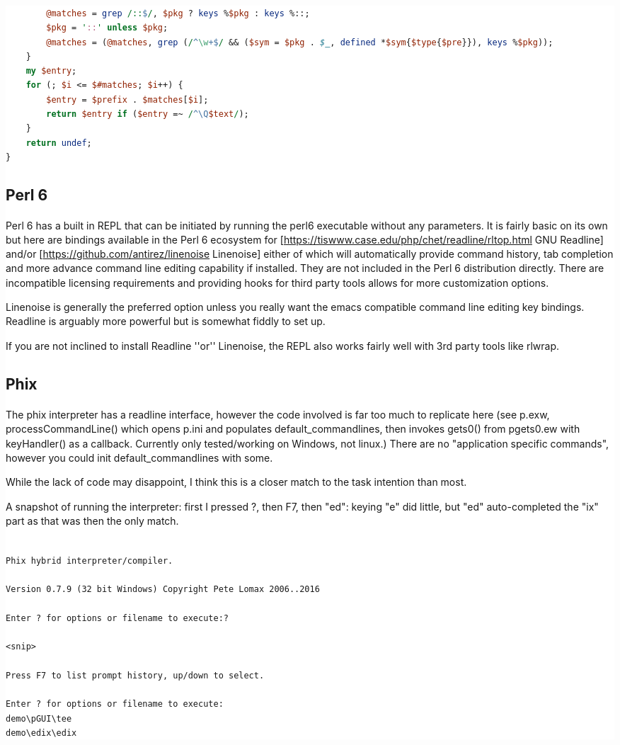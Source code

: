 ```perl
        @matches = grep /::$/, $pkg ? keys %$pkg : keys %::;
        $pkg = '::' unless $pkg;
        @matches = (@matches, grep (/^\w+$/ && ($sym = $pkg . $_, defined *$sym{$type{$pre}}), keys %$pkg));
    }
    my $entry;
    for (; $i <= $#matches; $i++) {
        $entry = $prefix . $matches[$i];
        return $entry if ($entry =~ /^\Q$text/);
    }
    return undef;
}
```



## Perl 6


Perl 6 has a built in REPL that can be initiated by running the perl6 executable without any parameters. It is fairly basic on its own but here are bindings available in the Perl 6 ecosystem for [https://tiswww.case.edu/php/chet/readline/rltop.html GNU Readline] and/or [https://github.com/antirez/linenoise Linenoise] either of which will automatically provide command history, tab completion and more advance command line editing capability if installed. They are not included in the Perl 6 distribution directly. There are incompatible licensing requirements and providing hooks for third party tools allows for more customization options.

Linenoise is generally the preferred option unless you really want the emacs compatible command line editing key bindings. Readline is arguably more powerful but is somewhat fiddly to set up.

If you are not inclined to install Readline ''or'' Linenoise, the REPL also works fairly well with 3rd party tools like rlwrap.


## Phix

The phix interpreter has a readline interface, however the code involved is far too much to replicate here
(see p.exw, processCommandLine() which opens p.ini and populates default_commandlines, then invokes gets0() 
from pgets0.ew with keyHandler() as a callback. Currently only tested/working on Windows, not linux.)
There are no "application specific commands", however you could init default_commandlines with some.

While the lack of code may disappoint, I think this is a closer match to the task intention than most.

A snapshot of running the interpreter: first I pressed ?, then F7, then "ed": keying "e" did little, 
but "ed" auto-completed the "ix" part as that was then the only match.

```txt

Phix hybrid interpreter/compiler.

Version 0.7.9 (32 bit Windows) Copyright Pete Lomax 2006..2016

Enter ? for options or filename to execute:?

<snip>

Press F7 to list prompt history, up/down to select.

Enter ? for options or filename to execute:
demo\pGUI\tee
demo\edix\edix
```